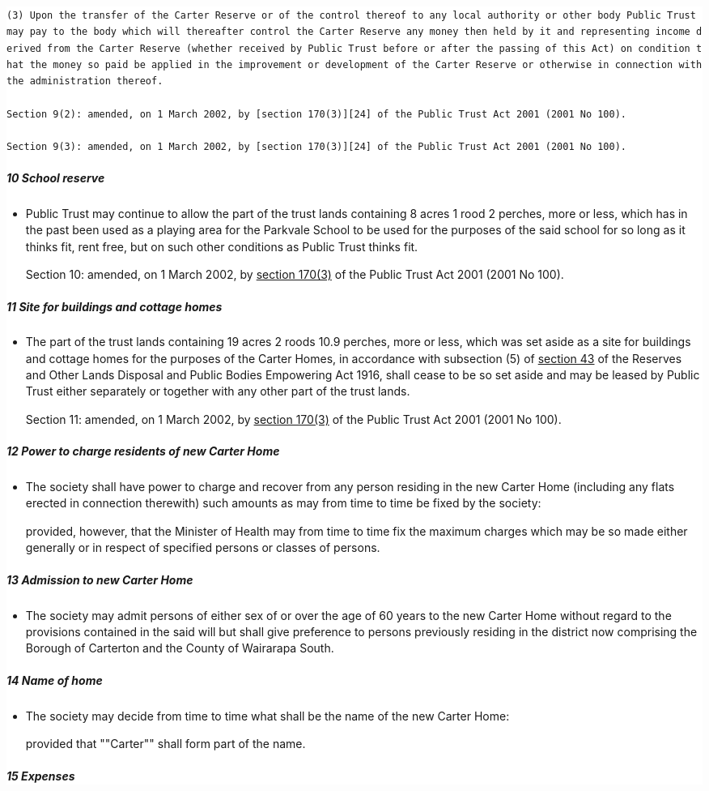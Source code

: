     (3) Upon the transfer of the Carter Reserve or of the control thereof to any local authority or other body Public Trust may pay to the body which will thereafter control the Carter Reserve any money then held by it and representing income derived from the Carter Reserve (whether received by Public Trust before or after the passing of this Act) on condition that the money so paid be applied in the improvement or development of the Carter Reserve or otherwise in connection with the administration thereof.
    
    Section 9(2): amended, on 1 March 2002, by [section 170(3)][24] of the Public Trust Act 2001 (2001 No 100).
    
    Section 9(3): amended, on 1 March 2002, by [section 170(3)][24] of the Public Trust Act 2001 (2001 No 100).

##### 10 School reserve
    
*   Public Trust may continue to allow the part of the trust lands containing 8 acres 1 rood 2 perches, more or less, which has in the past been used as a playing area for the Parkvale School to be used for the purposes of the said school for so long as it thinks fit, rent free, but on such other conditions as Public Trust thinks fit.
    
    Section 10: amended, on 1 March 2002, by [section 170(3)][24] of the Public Trust Act 2001 (2001 No 100).

##### 11 Site for buildings and cottage homes
    
*   The part of the trust lands containing 19 acres 2 roods 10.9 perches, more or less, which was set aside as a site for buildings and cottage homes for the purposes of the Carter Homes, in accordance with subsection (5) of [section 43][22] of the Reserves and Other Lands Disposal and Public Bodies Empowering Act 1916, shall cease to be so set aside and may be leased by Public Trust either separately or together with any other part of the trust lands.
    
    Section 11: amended, on 1 March 2002, by [section 170(3)][24] of the Public Trust Act 2001 (2001 No 100).

##### 12 Power to charge residents of new Carter Home
    
*   The society shall have power to charge and recover from any person residing in the new Carter Home (including any flats erected in connection therewith) such amounts as may from time to time be fixed by the society:
    
    provided, however, that the Minister of Health may from time to time fix the maximum charges which may be so made either generally or in respect of specified persons or classes of persons.

##### 13 Admission to new Carter Home
    
*   The society may admit persons of either sex of or over the age of 60 years to the new Carter Home without regard to the provisions contained in the said will but shall give preference to persons previously residing in the district now comprising the Borough of Carterton and the County of Wairarapa South.

##### 14 Name of home
    
*   The society may decide from time to time what shall be the name of the new Carter Home:
    
    provided that ""Carter"" shall form part of the name.

##### 15 Expenses
    

[0]: http://www.legislation.govt.nz/act/private/1961/0004/latest/link.aspx?id=DLM195466
[1]: http://www.legislation.govt.nz/act/private/1961/0004/latest/whole.html#DLM103571
[2]: http://www.legislation.govt.nz/act/private/1961/0004/latest/whole.html#DLM103572
[3]: http://www.legislation.govt.nz/act/private/1961/0004/latest/whole.html#DLM103575
[4]: http://www.legislation.govt.nz/act/private/1961/0004/latest/whole.html#DLM103576
[5]: http://www.legislation.govt.nz/act/private/1961/0004/latest/whole.html#DLM103590
[6]: http://www.legislation.govt.nz/act/private/1961/0004/latest/whole.html#DLM103594
[7]: http://www.legislation.govt.nz/act/private/1961/0004/latest/whole.html#DLM103596
[8]: http://www.legislation.govt.nz/act/private/1961/0004/latest/whole.html#DLM103599
[9]: http://www.legislation.govt.nz/act/private/1961/0004/latest/whole.html#DLM103802
[10]: http://www.legislation.govt.nz/act/private/1961/0004/latest/whole.html#DLM103806
[11]: http://www.legislation.govt.nz/act/private/1961/0004/latest/whole.html#DLM103809
[12]: http://www.legislation.govt.nz/act/private/1961/0004/latest/whole.html#DLM103812
[13]: http://www.legislation.govt.nz/act/private/1961/0004/latest/whole.html#DLM103815
[14]: http://www.legislation.govt.nz/act/private/1961/0004/latest/whole.html#DLM103817
[15]: http://www.legislation.govt.nz/act/private/1961/0004/latest/whole.html#DLM103818
[16]: http://www.legislation.govt.nz/act/private/1961/0004/latest/whole.html#DLM103819
[17]: http://www.legislation.govt.nz/act/private/1961/0004/latest/whole.html#DLM103820
[18]: http://www.legislation.govt.nz/act/private/1961/0004/latest/whole.html#DLM103823
[19]: http://www.legislation.govt.nz/act/private/1961/0004/latest/whole.html#DLM103824
[20]: http://www.legislation.govt.nz/act/private/1961/0004/latest/whole.html#DLM103825
[21]: http://www.legislation.govt.nz/act/private/1961/0004/latest/whole.html#DLM103826
[22]: http://www.legislation.govt.nz/act/private/1961/0004/latest/link.aspx?id=DLM189111
[23]: http://www.legislation.govt.nz/act/private/1961/0004/latest/link.aspx?id=DLM175774
[24]: http://www.legislation.govt.nz/act/private/1961/0004/latest/link.aspx?id=DLM124529
[25]: http://www.legislation.govt.nz/act/private/1961/0004/latest/link.aspx?id=DLM394841
[26]: http://www.legislation.govt.nz/act/private/1961/0004/latest/link.aspx?id=DLM403276
[27]: http://www.legislation.govt.nz/act/private/1961/0004/latest/link.aspx?id=DLM395424
[28]: http://www.legislation.govt.nz/act/private/1961/0004/latest/link.aspx?id=DLM405710
[29]: http://www.legislation.govt.nz/act/private/1961/0004/latest/link.aspx?id=DLM123770
[30]: http://www.pco.parliament.govt.nz/reprints/
[31]: http://www.legislation.govt.nz/act/private/1961/0004/latest/link.aspx?id=DLM195439
[32]: http://www.pco.parliament.govt.nz/editorial-conventions/
[33]: http://www.legislation.govt.nz/act/private/1961/0004/latest/link.aspx?id=DLM195468
[34]: http://www.legislation.govt.nz/act/private/1961/0004/latest/link.aspx?id=DLM195470